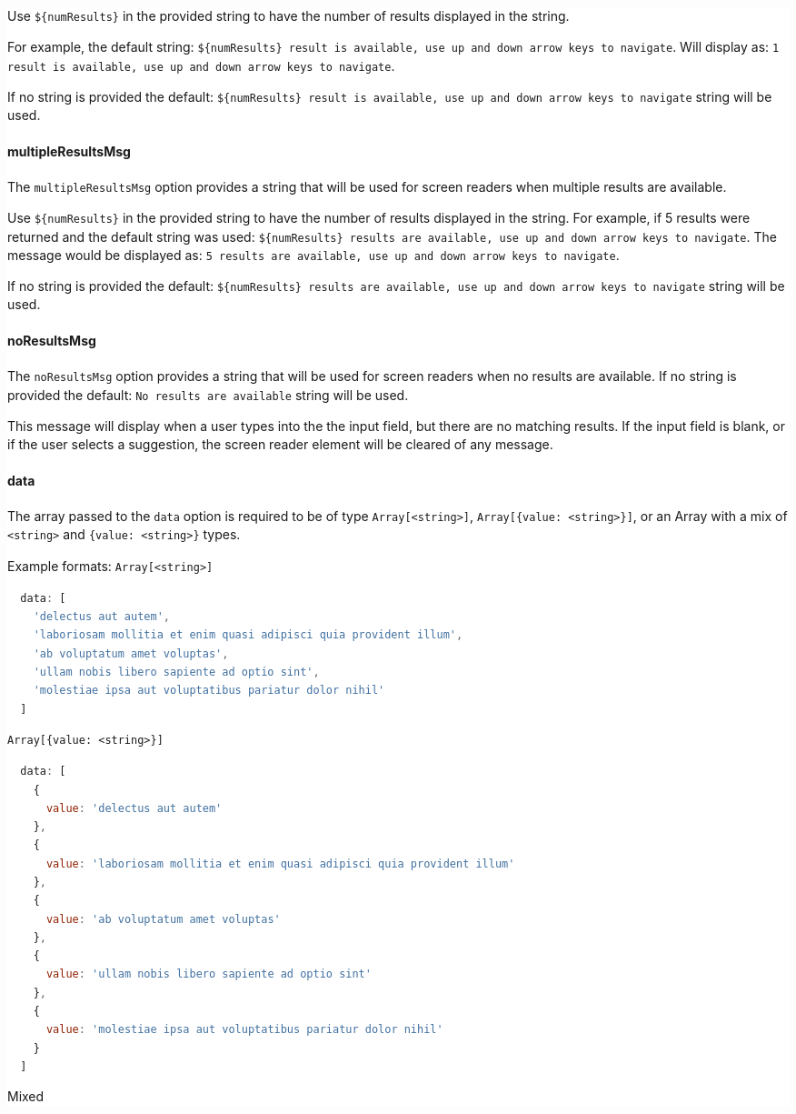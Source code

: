 Use `${numResults}` in the provided string to have the number of results displayed in the string. 

For example, the default string: `${numResults} result is available, use up and down arrow keys to navigate`. Will display as: `1 result is available, use up and down arrow keys to navigate`.

If no string is provided the default: `${numResults} result is available, use up and down arrow keys to navigate` string will be used.

#### multipleResultsMsg

The `multipleResultsMsg` option provides a string that will be used for screen readers when multiple results are available. 

Use `${numResults}` in the provided string to have the number of results displayed in the string. For example, if 5 results were returned and the default string was used: `${numResults} results are available, use up and down arrow keys to navigate`. The message would be displayed as: `5 results are available, use up and down arrow keys to navigate`.

If no string is provided the default: `${numResults} results are available, use up and down arrow keys to navigate` string will be used.

#### noResultsMsg

The `noResultsMsg` option provides a string that will be used for screen readers when no results are available. If no string is provided the default: `No results are available` string will be used.

This message will display when a user types into the the input field, but there are no matching results. If the input field is blank, or if the user selects a suggestion, the screen reader element will be cleared of any message.

#### data

The array passed to the `data` option is required to be of type `Array[<string>]`, `Array[{value: <string>}]`, or an Array with a mix of `<string>` and `{value: <string>}` types.

Example formats:
`Array[<string>]`
```js
  data: [
    'delectus aut autem',
    'laboriosam mollitia et enim quasi adipisci quia provident illum',
    'ab voluptatum amet voluptas',
    'ullam nobis libero sapiente ad optio sint',
    'molestiae ipsa aut voluptatibus pariatur dolor nihil'
  ]
```

`Array[{value: <string>}]`
```js
  data: [
    { 
      value: 'delectus aut autem' 
    },
    {
      value: 'laboriosam mollitia et enim quasi adipisci quia provident illum'
    },
    {
      value: 'ab voluptatum amet voluptas'
    },
    {
      value: 'ullam nobis libero sapiente ad optio sint'
    },
    {
      value: 'molestiae ipsa aut voluptatibus pariatur dolor nihil'
    }
  ]
```
Mixed
```js
```